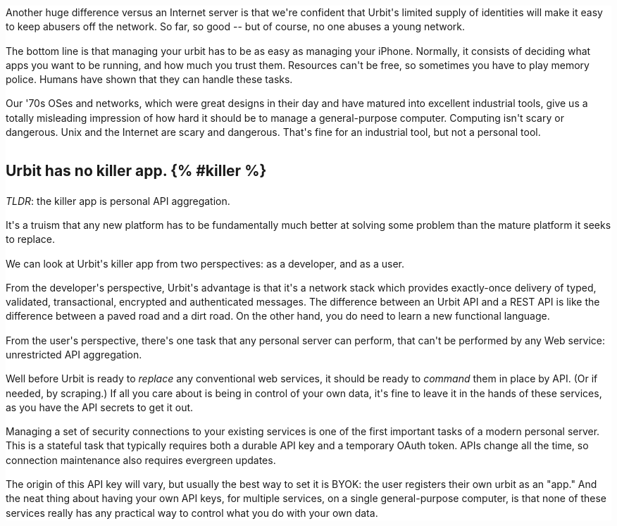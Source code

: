 Another huge difference versus an Internet server is that we're
confident that Urbit's limited supply of identities will make it
easy to keep abusers off the network. So far, so good -- but of
course, no one abuses a young network.

The bottom line is that managing your urbit has to be as easy as
managing your iPhone. Normally, it consists of deciding what
apps you want to be running, and how much you trust them.
Resources can't be free, so sometimes you have to play memory
police. Humans have shown that they can handle these tasks.

Our '70s OSes and networks, which were great designs in their day
and have matured into excellent industrial tools, give us a
totally misleading impression of how hard it should be to manage
a general-purpose computer. Computing isn't scary or dangerous.
Unix and the Internet are scary and dangerous. That's fine for
an industrial tool, but not a personal tool.

## Urbit has no killer app. {% #killer %}

_TLDR_: the killer app is personal API aggregation.

It's a truism that any new platform has to be fundamentally much
better at solving some problem than the mature platform it seeks
to replace.

We can look at Urbit's killer app from two perspectives: as a
developer, and as a user.

From the developer's perspective, Urbit's advantage is that it's
a network stack which provides exactly-once delivery of typed,
validated, transactional, encrypted and authenticated messages.
The difference between an Urbit API and a REST API is like the
difference between a paved road and a dirt road. On the other
hand, you do need to learn a new functional language.

From the user's perspective, there's one task that any personal
server can perform, that can't be performed by any Web service:
unrestricted API aggregation.

Well before Urbit is ready to _replace_ any conventional web
services, it should be ready to _command_ them in place by API.
(Or if needed, by scraping.) If all you care about is being in
control of your own data, it's fine to leave it in the hands of
these services, as you have the API secrets to get it out.

Managing a set of security connections to your existing services
is one of the first important tasks of a modern personal server.
This is a stateful task that typically requires both a durable
API key and a temporary OAuth token. APIs change all the time,
so connection maintenance also requires evergreen updates.

The origin of this API key will vary, but usually the best way to
set it is BYOK: the user registers their own urbit as an "app."
And the neat thing about having your own API keys, for multiple
services, on a single general-purpose computer, is that none of
these services really has any practical way to control what you
do with your own data.
